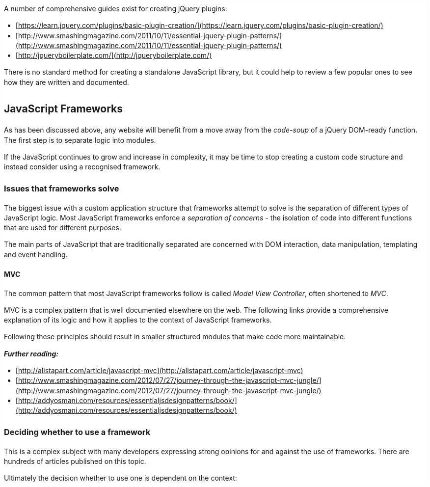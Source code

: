 A number of comprehensive guides exist for creating jQuery plugins:

 - [https://learn.jquery.com/plugins/basic-plugin-creation/](https://learn.jquery.com/plugins/basic-plugin-creation/)
 - [http://www.smashingmagazine.com/2011/10/11/essential-jquery-plugin-patterns/](http://www.smashingmagazine.com/2011/10/11/essential-jquery-plugin-patterns/)
 - [http://jqueryboilerplate.com/](http://jqueryboilerplate.com/)

There is no standard method for creating a standalone JavaScript library, but it could help to review a few popular ones to see how they are written and documented.


## JavaScript Frameworks

As has been discussed above, any website will benefit from a move away from the *code-soup* of a jQuery DOM-ready function. The first step is to separate logic into modules.

If the JavaScript continues to grow and increase in complexity, it may be time to stop creating a custom code structure and instead consider using a recognised framework.


### Issues that frameworks solve

The biggest issue with a custom application structure that frameworks attempt to solve is the separation of different types of JavaScript logic. Most JavaScript frameworks enforce a *separation of concerns* - the isolation of code into different functions that are used for different purposes.

The main parts of JavaScript that are traditionally separated are concerned with DOM interaction, data manipulation, templating and event handling.


#### MVC

The common pattern that most JavaScript frameworks follow is called *Model View Controller*, often shortened to *MVC*.

MVC is a complex pattern that is well documented elsewhere on the web. The following links provide a comprehensive explanation of its logic and how it applies to the context of JavaScript frameworks.

Following these principles should result in smaller structured modules that make code more maintainable.

***Further reading:***

 - [http://alistapart.com/article/javascript-mvc](http://alistapart.com/article/javascript-mvc)
 - [http://www.smashingmagazine.com/2012/07/27/journey-through-the-javascript-mvc-jungle/](http://www.smashingmagazine.com/2012/07/27/journey-through-the-javascript-mvc-jungle/)
 - [http://addyosmani.com/resources/essentialjsdesignpatterns/book/](http://addyosmani.com/resources/essentialjsdesignpatterns/book/)


### Deciding whether to use a framework

This is a complex subject with many developers expressing strong opinions for and against the use of frameworks. There are hundreds of articles published on this topic.

Ultimately the decision whether to use one is dependent on the context:
